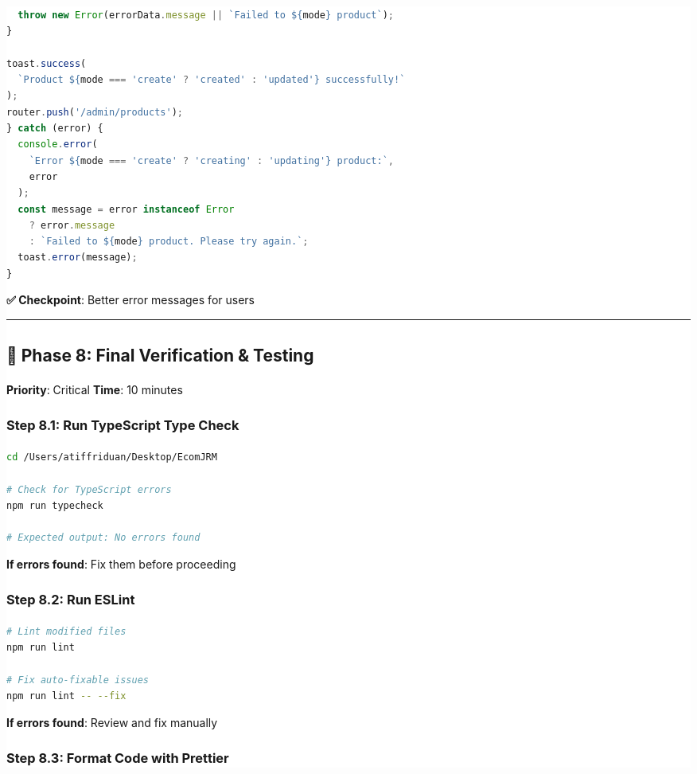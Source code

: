 ```typescript
  throw new Error(errorData.message || `Failed to ${mode} product`);
}

toast.success(
  `Product ${mode === 'create' ? 'created' : 'updated'} successfully!`
);
router.push('/admin/products');
} catch (error) {
  console.error(
    `Error ${mode === 'create' ? 'creating' : 'updating'} product:`,
    error
  );
  const message = error instanceof Error
    ? error.message
    : `Failed to ${mode} product. Please try again.`;
  toast.error(message);
}
```

**✅ Checkpoint**: Better error messages for users

---

## 🔧 Phase 8: Final Verification & Testing

**Priority**: Critical
**Time**: 10 minutes

### Step 8.1: Run TypeScript Type Check

```bash
cd /Users/atiffriduan/Desktop/EcomJRM

# Check for TypeScript errors
npm run typecheck

# Expected output: No errors found
```

**If errors found**: Fix them before proceeding

### Step 8.2: Run ESLint

```bash
# Lint modified files
npm run lint

# Fix auto-fixable issues
npm run lint -- --fix
```

**If errors found**: Review and fix manually

### Step 8.3: Format Code with Prettier
